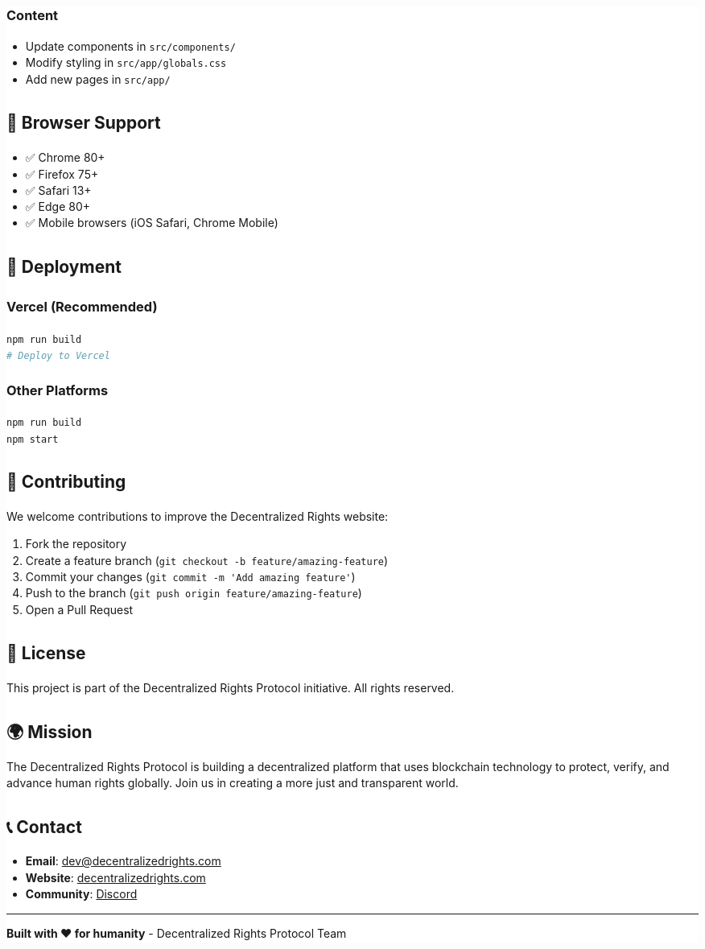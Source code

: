 ### Content
- Update components in `src/components/`
- Modify styling in `src/app/globals.css`
- Add new pages in `src/app/`

## 📱 Browser Support

- ✅ Chrome 80+
- ✅ Firefox 75+
- ✅ Safari 13+
- ✅ Edge 80+
- ✅ Mobile browsers (iOS Safari, Chrome Mobile)

## 🚀 Deployment

### Vercel (Recommended)
```bash
npm run build
# Deploy to Vercel
```

### Other Platforms
```bash
npm run build
npm start
```

## 🤝 Contributing

We welcome contributions to improve the Decentralized Rights website:

1. Fork the repository
2. Create a feature branch (`git checkout -b feature/amazing-feature`)
3. Commit your changes (`git commit -m 'Add amazing feature'`)
4. Push to the branch (`git push origin feature/amazing-feature`)
5. Open a Pull Request

## 📜 License

This project is part of the Decentralized Rights Protocol initiative. All rights reserved.

## 🌍 Mission

The Decentralized Rights Protocol is building a decentralized platform that uses blockchain technology to protect, verify, and advance human rights globally. Join us in creating a more just and transparent world.

## 📞 Contact

- **Email**: dev@decentralizedrights.com
- **Website**: [decentralizedrights.com](https://decentralizedrights.com)
- **Community**: [Discord](https://discord.gg/zbWg92AnQQ)

---

**Built with ❤️ for humanity** - Decentralized Rights Protocol Team
